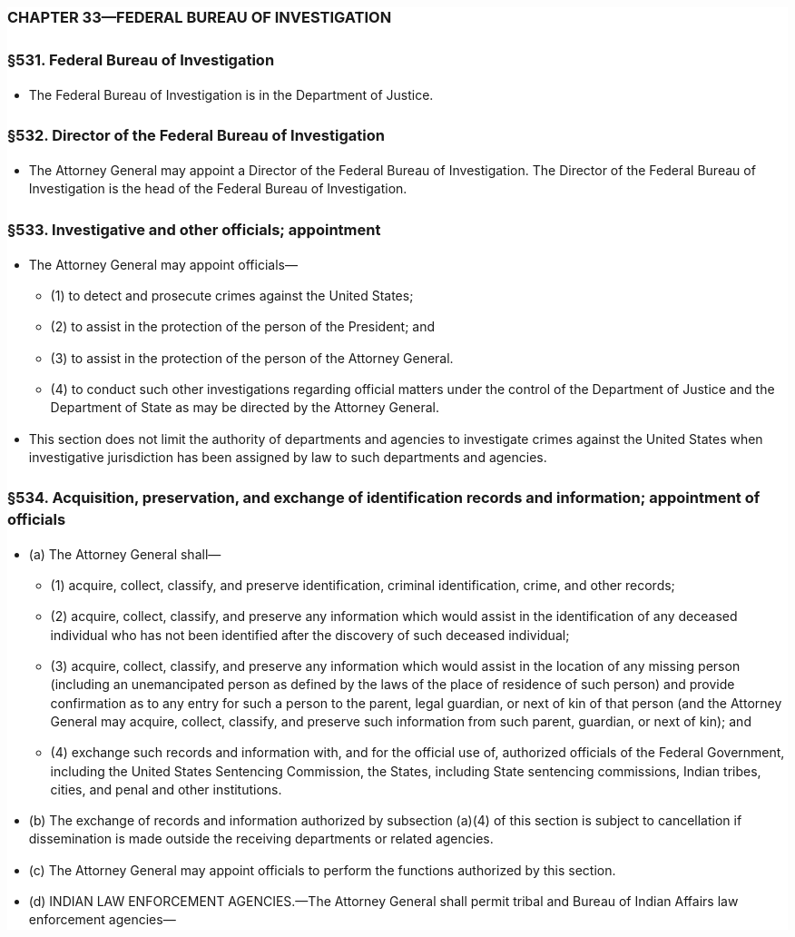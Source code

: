 ### **CHAPTER 33—FEDERAL BUREAU OF INVESTIGATION**

### §531. Federal Bureau of Investigation
* The Federal Bureau of Investigation is in the Department of Justice.

### §532. Director of the Federal Bureau of Investigation
* The Attorney General may appoint a Director of the Federal Bureau of Investigation. The Director of the Federal Bureau of Investigation is the head of the Federal Bureau of Investigation.

### §533. Investigative and other officials; appointment
* The Attorney General may appoint officials—

  * (1) to detect and prosecute crimes against the United States;

  * (2) to assist in the protection of the person of the President; and

  * (3) to assist in the protection of the person of the Attorney General.

  * (4) to conduct such other investigations regarding official matters under the control of the Department of Justice and the Department of State as may be directed by the Attorney General.


* This section does not limit the authority of departments and agencies to investigate crimes against the United States when investigative jurisdiction has been assigned by law to such departments and agencies.

### §534. Acquisition, preservation, and exchange of identification records and information; appointment of officials
* (a) The Attorney General shall—

  * (1) acquire, collect, classify, and preserve identification, criminal identification, crime, and other records;

  * (2) acquire, collect, classify, and preserve any information which would assist in the identification of any deceased individual who has not been identified after the discovery of such deceased individual;

  * (3) acquire, collect, classify, and preserve any information which would assist in the location of any missing person (including an unemancipated person as defined by the laws of the place of residence of such person) and provide confirmation as to any entry for such a person to the parent, legal guardian, or next of kin of that person (and the Attorney General may acquire, collect, classify, and preserve such information from such parent, guardian, or next of kin); and

  * (4) exchange such records and information with, and for the official use of, authorized officials of the Federal Government, including the United States Sentencing Commission, the States, including State sentencing commissions, Indian tribes, cities, and penal and other institutions.


* (b) The exchange of records and information authorized by subsection (a)(4) of this section is subject to cancellation if dissemination is made outside the receiving departments or related agencies.

* (c) The Attorney General may appoint officials to perform the functions authorized by this section.

* (d) INDIAN LAW ENFORCEMENT AGENCIES.—The Attorney General shall permit tribal and Bureau of Indian Affairs law enforcement agencies—
